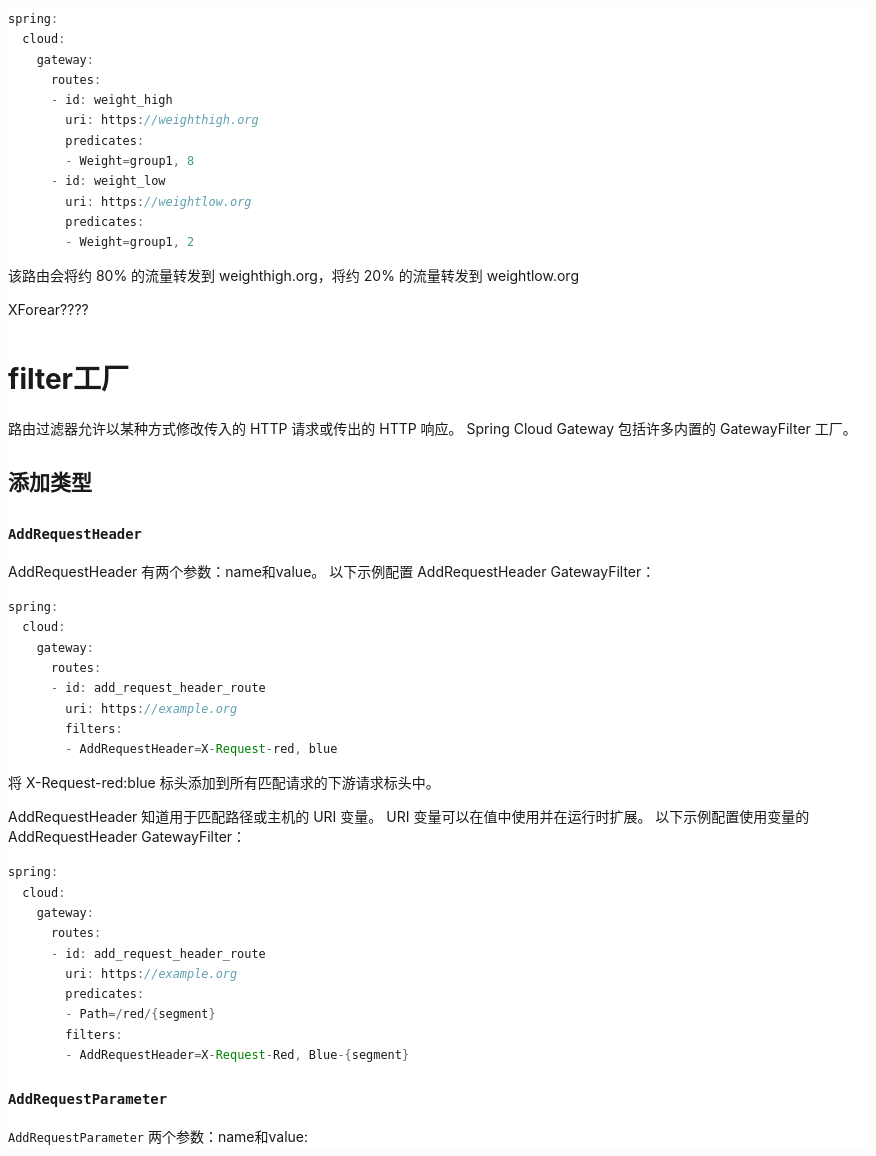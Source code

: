 ```java
spring:
  cloud:
    gateway:
      routes:
      - id: weight_high
        uri: https://weighthigh.org
        predicates:
        - Weight=group1, 8
      - id: weight_low
        uri: https://weightlow.org
        predicates:
        - Weight=group1, 2
```
该路由会将约 80% 的流量转发到 weighthigh.org，将约 20% 的流量转发到 weightlow.org

XForear????

# filter工厂
路由过滤器允许以某种方式修改传入的 HTTP 请求或传出的 HTTP 响应。 Spring Cloud Gateway 包括许多内置的 GatewayFilter 工厂。

## 添加类型
### `AddRequestHeader`
AddRequestHeader 有两个参数：name和value。 以下示例配置 AddRequestHeader GatewayFilter：

```java
spring:
  cloud:
    gateway:
      routes:
      - id: add_request_header_route
        uri: https://example.org
        filters:
        - AddRequestHeader=X-Request-red, blue
```
将 X-Request-red:blue 标头添加到所有匹配请求的下游请求标头中。



AddRequestHeader 知道用于匹配路径或主机的 URI 变量。 URI 变量可以在值中使用并在运行时扩展。 以下示例配置使用变量的 AddRequestHeader GatewayFilter：

```java
spring:
  cloud:
    gateway:
      routes:
      - id: add_request_header_route
        uri: https://example.org
        predicates:
        - Path=/red/{segment}
        filters:
        - AddRequestHeader=X-Request-Red, Blue-{segment}
```
### `AddRequestParameter`
`AddRequestParameter` 两个参数：name和value:
